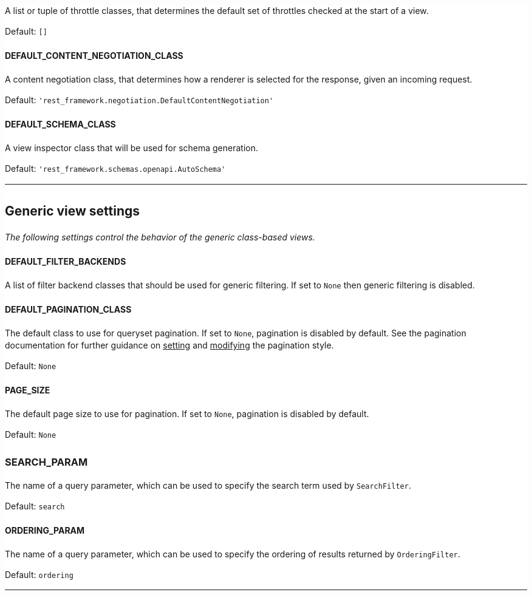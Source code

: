 A list or tuple of throttle classes, that determines the default set of throttles checked at the start of a view.

Default: `[]`

#### DEFAULT_CONTENT_NEGOTIATION_CLASS

A content negotiation class, that determines how a renderer is selected for the response, given an incoming request.

Default: `'rest_framework.negotiation.DefaultContentNegotiation'`

#### DEFAULT_SCHEMA_CLASS

A view inspector class that will be used for schema generation.

Default: `'rest_framework.schemas.openapi.AutoSchema'`

---

## Generic view settings

_The following settings control the behavior of the generic class-based views._

#### DEFAULT_FILTER_BACKENDS

A list of filter backend classes that should be used for generic filtering. If set to `None` then generic filtering is disabled.

#### DEFAULT_PAGINATION_CLASS

The default class to use for queryset pagination. If set to `None`, pagination is disabled by default. See the pagination documentation for further guidance on [setting](pagination.md#setting-the-pagination-style) and [modifying](pagination.md#modifying-the-pagination-style) the pagination style.

Default: `None`

#### PAGE_SIZE

The default page size to use for pagination. If set to `None`, pagination is disabled by default.

Default: `None`

### SEARCH_PARAM

The name of a query parameter, which can be used to specify the search term used by `SearchFilter`.

Default: `search`

#### ORDERING_PARAM

The name of a query parameter, which can be used to specify the ordering of results returned by `OrderingFilter`.

Default: `ordering`

---
